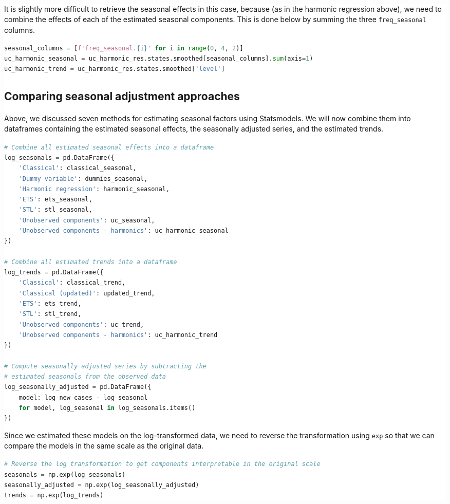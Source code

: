 It is slightly more difficult to retrieve the seasonal effects in this case, because (as in the harmonic regression above), we need to combine the effects of each of the estimated seasonal components. This is done below by summing the three `freq_seasonal` columns.


```python
seasonal_columns = [f'freq_seasonal.{i}' for i in range(0, 4, 2)]
uc_harmonic_seasonal = uc_harmonic_res.states.smoothed[seasonal_columns].sum(axis=1)
uc_harmonic_trend = uc_harmonic_res.states.smoothed['level']
```

## Comparing seasonal adjustment approaches

Above, we discussed seven methods for estimating seasonal factors using Statsmodels. We will now combine them into dataframes containing the estimated seasonal effects, the seasonally adjusted series, and the estimated trends.


```python
# Combine all estimated seasonal effects into a dataframe
log_seasonals = pd.DataFrame({
    'Classical': classical_seasonal,
    'Dummy variable': dummies_seasonal,
    'Harmonic regression': harmonic_seasonal,
    'ETS': ets_seasonal,
    'STL': stl_seasonal,
    'Unobserved components': uc_seasonal,
    'Unobserved components - harmonics': uc_harmonic_seasonal
})

# Combine all estimated trends into a dataframe
log_trends = pd.DataFrame({
    'Classical': classical_trend,
    'Classical (updated)': updated_trend,
    'ETS': ets_trend,
    'STL': stl_trend,
    'Unobserved components': uc_trend,
    'Unobserved components - harmonics': uc_harmonic_trend
})

# Compute seasonally adjusted series by subtracting the
# estimated seasonals from the observed data
log_seasonally_adjusted = pd.DataFrame({
    model: log_new_cases - log_seasonal
    for model, log_seasonal in log_seasonals.items()
})
```

Since we estimated these models on the log-transformed data, we need to reverse the transformation using `exp` so that we can compare the models in the same scale as the original data.


```python
# Reverse the log transformation to get components interpretable in the original scale
seasonals = np.exp(log_seasonals)
seasonally_adjusted = np.exp(log_seasonally_adjusted)
trends = np.exp(log_trends)
```
